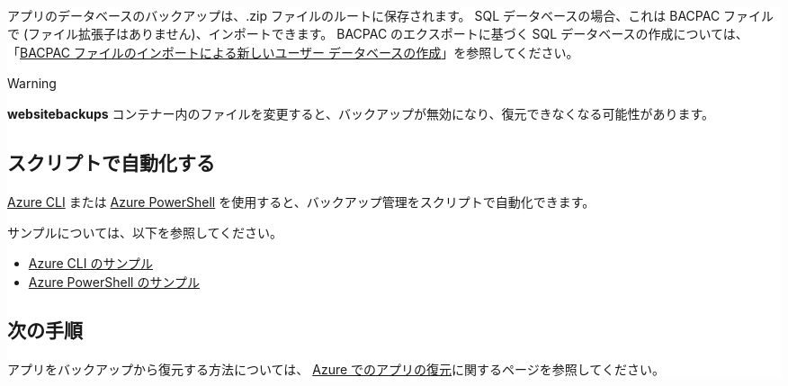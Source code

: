アプリのデータベースのバックアップは、.zip ファイルのルートに保存されます。 SQL データベースの場合、これは BACPAC ファイルで (ファイル拡張子はありません)、インポートできます。 BACPAC のエクスポートに基づく SQL データベースの作成については、「[BACPAC ファイルのインポートによる新しいユーザー データベースの作成](https://technet.microsoft.com/library/hh710052.aspx)」を参照してください。

> [!WARNING]
> **websitebackups** コンテナー内のファイルを変更すると、バックアップが無効になり、復元できなくなる可能性があります。
> 
> 

## <a name="automate-with-scripts"></a>スクリプトで自動化する

[Azure CLI](/cli/azure/install-azure-cli) または [Azure PowerShell](/powershell/azure/overview) を使用すると、バックアップ管理をスクリプトで自動化できます。

サンプルについては、以下を参照してください。

- [Azure CLI のサンプル](samples-cli.md)
- [Azure PowerShell のサンプル](samples-powershell.md)

<a name="nextsteps"></a>

## <a name="next-steps"></a>次の手順
アプリをバックアップから復元する方法については、 [Azure でのアプリの復元](web-sites-restore.md)に関するページを参照してください。 

